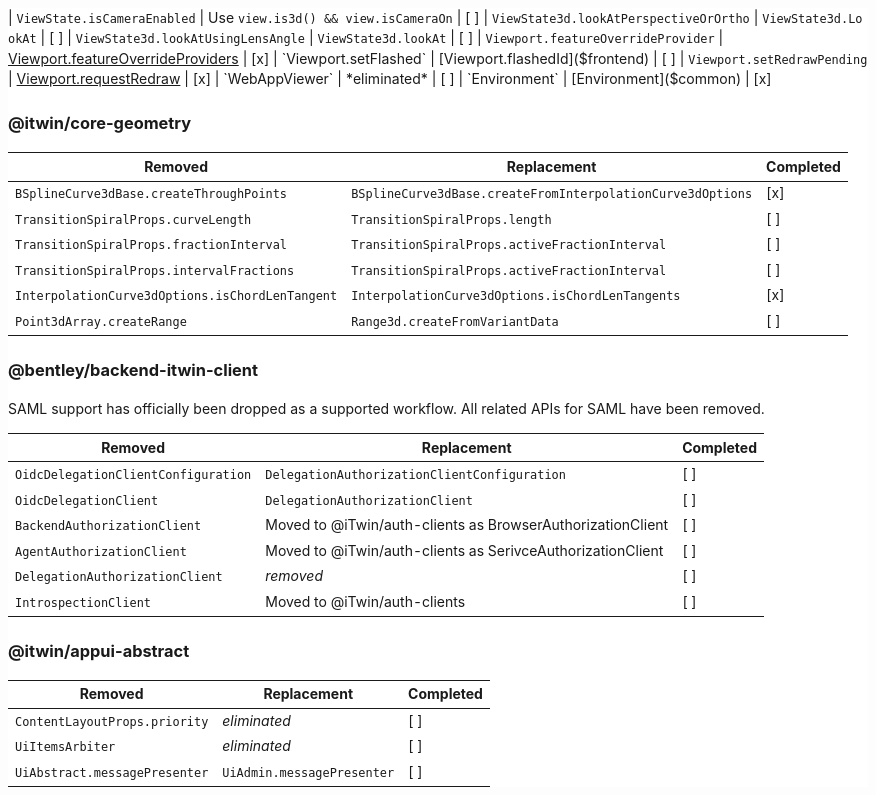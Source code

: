 | `ViewState.isCameraEnabled`                   | Use `view.is3d() && view.isCameraOn`                               | [ ]
| `ViewState3d.lookAtPerspectiveOrOrtho`        | `ViewState3d.LookAt`                                               | [ ]
| `ViewState3d.lookAtUsingLensAngle`            | `ViewState3d.lookAt`                                               | [ ]
| `Viewport.featureOverrideProvider`            | [Viewport.featureOverrideProviders]($frontend)                     | [x]
| `Viewport.setFlashed`                         | [Viewport.flashedId]($frontend)                                    | [ ]
| `Viewport.setRedrawPending`                   | [Viewport.requestRedraw]($frontend)                                | [x]
| `WebAppViewer`                                | *eliminated*                                                       | [ ]
| `Environment`                                 | [Environment]($common)                                             | [x]

### @itwin/core-geometry

| Removed                                         | Replacement                                                | Completed
| ----------------------------------------------- | ---------------------------------------------------------- | ----------
| `BSplineCurve3dBase.createThroughPoints`        | `BSplineCurve3dBase.createFromInterpolationCurve3dOptions` | [x]
| `TransitionSpiralProps.curveLength`             | `TransitionSpiralProps.length`                             | [ ]
| `TransitionSpiralProps.fractionInterval`        | `TransitionSpiralProps.activeFractionInterval`             | [ ]
| `TransitionSpiralProps.intervalFractions`       | `TransitionSpiralProps.activeFractionInterval`             | [ ]
| `InterpolationCurve3dOptions.isChordLenTangent` | `InterpolationCurve3dOptions.isChordLenTangents`           | [x]
| `Point3dArray.createRange`                      | `Range3d.createFromVariantData`                            | [ ]

### @bentley/backend-itwin-client

SAML support has officially been dropped as a supported workflow. All related APIs for SAML have been removed.

| Removed                             | Replacement                                                 | Completed
| ----------------------------------- | --------------------------------------------                | ----------
| `OidcDelegationClientConfiguration` | `DelegationAuthorizationClientConfiguration`                | [ ]
| `OidcDelegationClient`              | `DelegationAuthorizationClient`                             | [ ]
| `BackendAuthorizationClient`        | Moved to @iTwin/auth-clients as BrowserAuthorizationClient  | [ ]
| `AgentAuthorizationClient`          | Moved to @iTwin/auth-clients as SerivceAuthorizationClient  | [ ]
| `DelegationAuthorizationClient`     | *removed*                                                   | [ ]
| `IntrospectionClient`               | Moved to @iTwin/auth-clients                                | [ ]

### @itwin/appui-abstract

| Removed                       | Replacement                  | Completed
| ----------------------------- | ---------------------------- | ----------
| `ContentLayoutProps.priority` | *eliminated*                 | [ ]
| `UiItemsArbiter`              | *eliminated*                 | [ ]
| `UiAbstract.messagePresenter` | `UiAdmin.messagePresenter`   | [ ]

